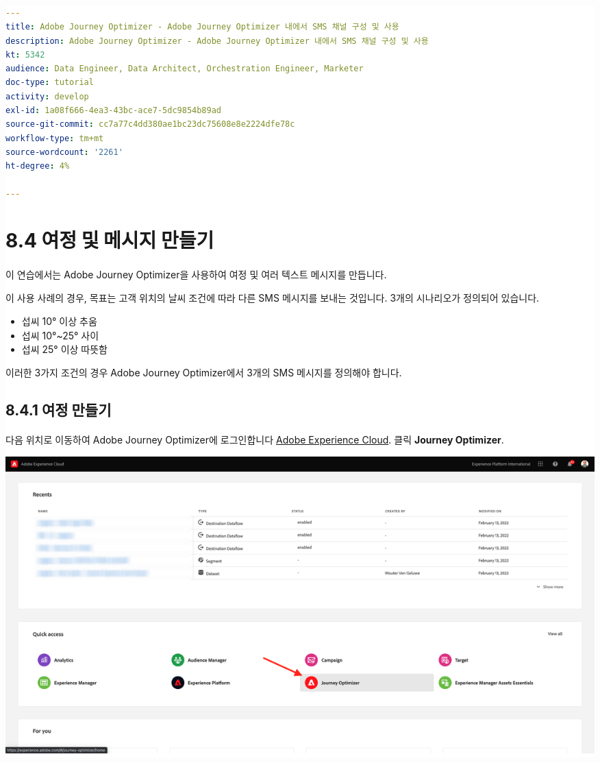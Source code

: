 ```yaml
---
title: Adobe Journey Optimizer - Adobe Journey Optimizer 내에서 SMS 채널 구성 및 사용
description: Adobe Journey Optimizer - Adobe Journey Optimizer 내에서 SMS 채널 구성 및 사용
kt: 5342
audience: Data Engineer, Data Architect, Orchestration Engineer, Marketer
doc-type: tutorial
activity: develop
exl-id: 1a08f666-4ea3-43bc-ace7-5dc9854b89ad
source-git-commit: cc7a77c4dd380ae1bc23dc75608e8e2224dfe78c
workflow-type: tm+mt
source-wordcount: '2261'
ht-degree: 4%

---
```


# 8.4 여정 및 메시지 만들기

이 연습에서는 Adobe Journey Optimizer을 사용하여 여정 및 여러 텍스트 메시지를 만듭니다.

이 사용 사례의 경우, 목표는 고객 위치의 날씨 조건에 따라 다른 SMS 메시지를 보내는 것입니다. 3개의 시나리오가 정의되어 있습니다.

- 섭씨 10° 이상 추움
- 섭씨 10°~25° 사이
- 섭씨 25° 이상 따뜻함

이러한 3가지 조건의 경우 Adobe Journey Optimizer에서 3개의 SMS 메시지를 정의해야 합니다.

## 8.4.1 여정 만들기

다음 위치로 이동하여 Adobe Journey Optimizer에 로그인합니다 [Adobe Experience Cloud](https://experience.adobe.com). 클릭 **Journey Optimizer**.

![ACOP](../module7/images/acophome.png)

